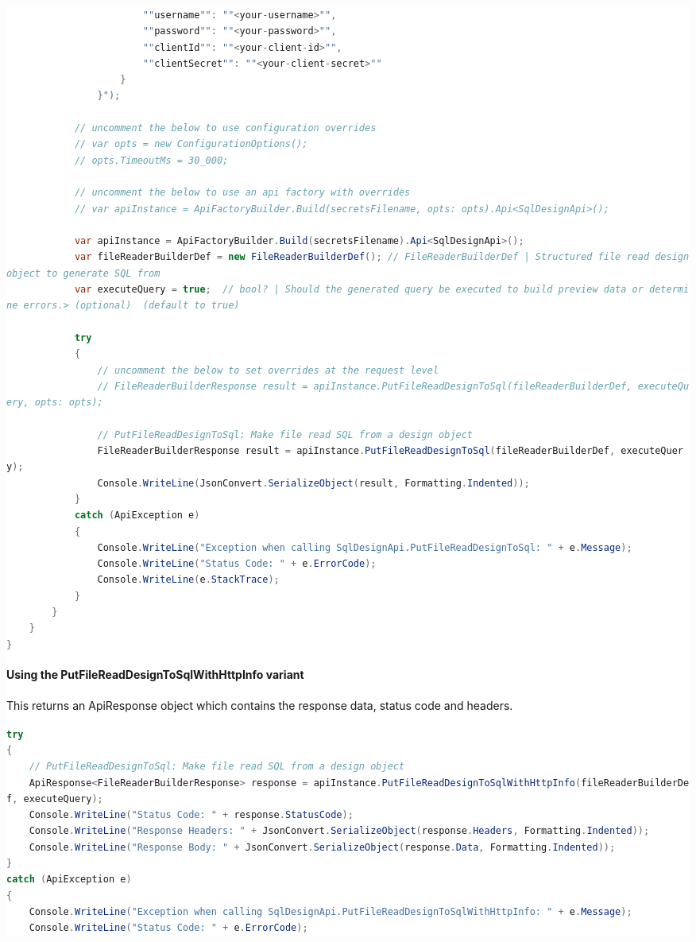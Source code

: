 ```csharp
                        ""username"": ""<your-username>"",
                        ""password"": ""<your-password>"",
                        ""clientId"": ""<your-client-id>"",
                        ""clientSecret"": ""<your-client-secret>""
                    }
                }");

            // uncomment the below to use configuration overrides
            // var opts = new ConfigurationOptions();
            // opts.TimeoutMs = 30_000;

            // uncomment the below to use an api factory with overrides
            // var apiInstance = ApiFactoryBuilder.Build(secretsFilename, opts: opts).Api<SqlDesignApi>();

            var apiInstance = ApiFactoryBuilder.Build(secretsFilename).Api<SqlDesignApi>();
            var fileReaderBuilderDef = new FileReaderBuilderDef(); // FileReaderBuilderDef | Structured file read design object to generate SQL from
            var executeQuery = true;  // bool? | Should the generated query be executed to build preview data or determine errors.> (optional)  (default to true)

            try
            {
                // uncomment the below to set overrides at the request level
                // FileReaderBuilderResponse result = apiInstance.PutFileReadDesignToSql(fileReaderBuilderDef, executeQuery, opts: opts);

                // PutFileReadDesignToSql: Make file read SQL from a design object
                FileReaderBuilderResponse result = apiInstance.PutFileReadDesignToSql(fileReaderBuilderDef, executeQuery);
                Console.WriteLine(JsonConvert.SerializeObject(result, Formatting.Indented));
            }
            catch (ApiException e)
            {
                Console.WriteLine("Exception when calling SqlDesignApi.PutFileReadDesignToSql: " + e.Message);
                Console.WriteLine("Status Code: " + e.ErrorCode);
                Console.WriteLine(e.StackTrace);
            }
        }
    }
}
```

#### Using the PutFileReadDesignToSqlWithHttpInfo variant
This returns an ApiResponse object which contains the response data, status code and headers.

```csharp
try
{
    // PutFileReadDesignToSql: Make file read SQL from a design object
    ApiResponse<FileReaderBuilderResponse> response = apiInstance.PutFileReadDesignToSqlWithHttpInfo(fileReaderBuilderDef, executeQuery);
    Console.WriteLine("Status Code: " + response.StatusCode);
    Console.WriteLine("Response Headers: " + JsonConvert.SerializeObject(response.Headers, Formatting.Indented));
    Console.WriteLine("Response Body: " + JsonConvert.SerializeObject(response.Data, Formatting.Indented));
}
catch (ApiException e)
{
    Console.WriteLine("Exception when calling SqlDesignApi.PutFileReadDesignToSqlWithHttpInfo: " + e.Message);
    Console.WriteLine("Status Code: " + e.ErrorCode);
```